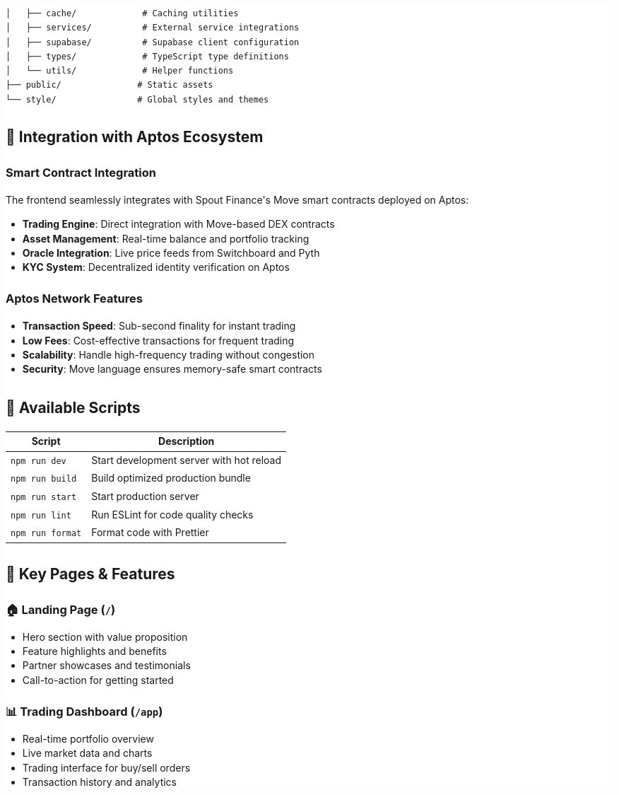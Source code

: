 ```
│   ├── cache/             # Caching utilities
│   ├── services/          # External service integrations
│   ├── supabase/          # Supabase client configuration
│   ├── types/             # TypeScript type definitions
│   └── utils/             # Helper functions
├── public/               # Static assets
└── style/                # Global styles and themes
```

## 🔗 Integration with Aptos Ecosystem

### **Smart Contract Integration**

The frontend seamlessly integrates with Spout Finance's Move smart contracts deployed on Aptos:

- **Trading Engine**: Direct integration with Move-based DEX contracts
- **Asset Management**: Real-time balance and portfolio tracking
- **Oracle Integration**: Live price feeds from Switchboard and Pyth
- **KYC System**: Decentralized identity verification on Aptos

### **Aptos Network Features**

- **Transaction Speed**: Sub-second finality for instant trading
- **Low Fees**: Cost-effective transactions for frequent trading
- **Scalability**: Handle high-frequency trading without congestion
- **Security**: Move language ensures memory-safe smart contracts

## 🚀 Available Scripts

| Script | Description |
|--------|-------------|
| `npm run dev` | Start development server with hot reload |
| `npm run build` | Build optimized production bundle |
| `npm run start` | Start production server |
| `npm run lint` | Run ESLint for code quality checks |
| `npm run format` | Format code with Prettier |

## 📱 Key Pages & Features

### 🏠 **Landing Page** (`/`)
- Hero section with value proposition
- Feature highlights and benefits
- Partner showcases and testimonials
- Call-to-action for getting started

### 📊 **Trading Dashboard** (`/app`)
- Real-time portfolio overview
- Live market data and charts
- Trading interface for buy/sell orders
- Transaction history and analytics
